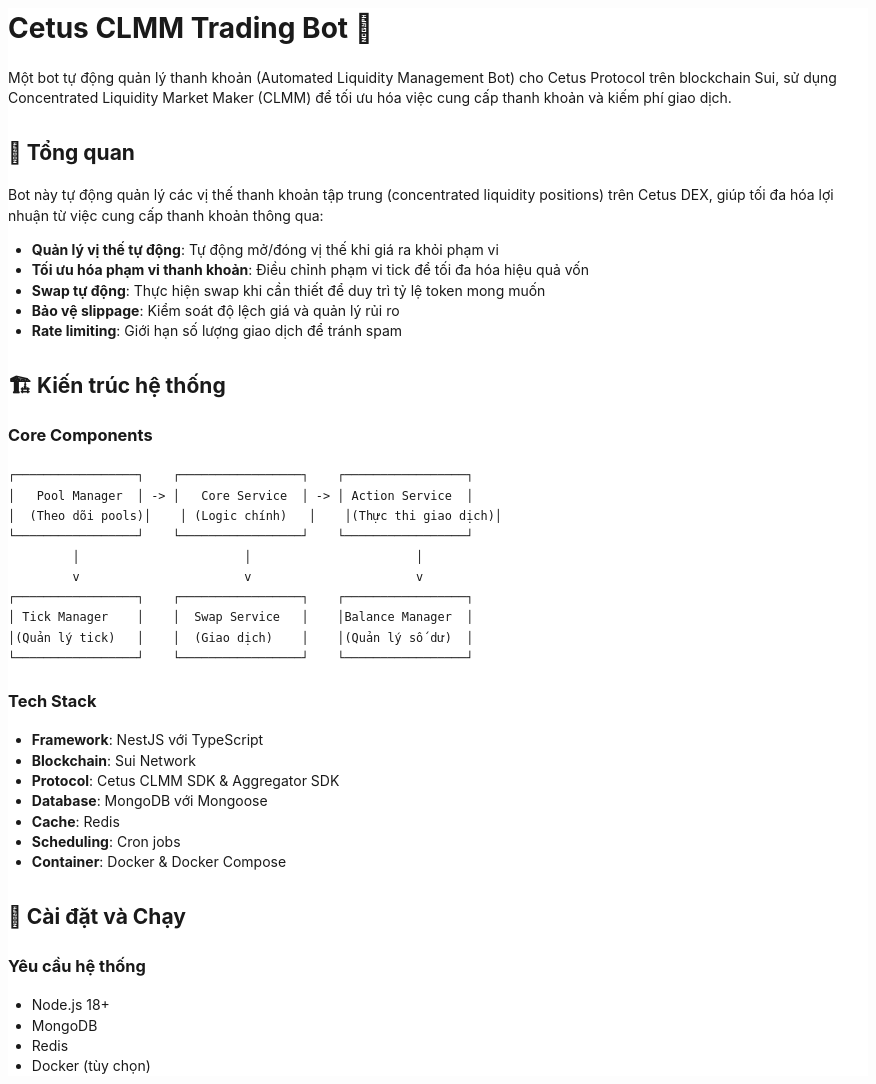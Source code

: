 # Cetus CLMM Trading Bot 🚀

Một bot tự động quản lý thanh khoản (Automated Liquidity Management Bot) cho Cetus Protocol trên blockchain Sui, sử dụng Concentrated Liquidity Market Maker (CLMM) để tối ưu hóa việc cung cấp thanh khoản và kiếm phí giao dịch.

## 🎯 Tổng quan

Bot này tự động quản lý các vị thế thanh khoản tập trung (concentrated liquidity positions) trên Cetus DEX, giúp tối đa hóa lợi nhuận từ việc cung cấp thanh khoản thông qua:

- **Quản lý vị thế tự động**: Tự động mở/đóng vị thế khi giá ra khỏi phạm vi
- **Tối ưu hóa phạm vi thanh khoản**: Điều chỉnh phạm vi tick để tối đa hóa hiệu quả vốn
- **Swap tự động**: Thực hiện swap khi cần thiết để duy trì tỷ lệ token mong muốn
- **Bảo vệ slippage**: Kiểm soát độ lệch giá và quản lý rủi ro
- **Rate limiting**: Giới hạn số lượng giao dịch để tránh spam

## 🏗️ Kiến trúc hệ thống

### Core Components

```
┌─────────────────┐    ┌─────────────────┐    ┌─────────────────┐
│   Pool Manager  │ -> │   Core Service  │ -> │ Action Service  │
│  (Theo dõi pools)│    │ (Logic chính)   │    │(Thực thi giao dịch)│
└─────────────────┘    └─────────────────┘    └─────────────────┘
         │                       │                       │
         v                       v                       v
┌─────────────────┐    ┌─────────────────┐    ┌─────────────────┐
│ Tick Manager    │    │  Swap Service   │    │Balance Manager  │
│(Quản lý tick)   │    │  (Giao dịch)    │    │(Quản lý số dư)  │
└─────────────────┘    └─────────────────┘    └─────────────────┘
```

### Tech Stack

- **Framework**: NestJS với TypeScript
- **Blockchain**: Sui Network
- **Protocol**: Cetus CLMM SDK & Aggregator SDK
- **Database**: MongoDB với Mongoose
- **Cache**: Redis
- **Scheduling**: Cron jobs
- **Container**: Docker & Docker Compose

## 🔧 Cài đặt và Chạy

### Yêu cầu hệ thống

- Node.js 18+
- MongoDB
- Redis
- Docker (tùy chọn)
